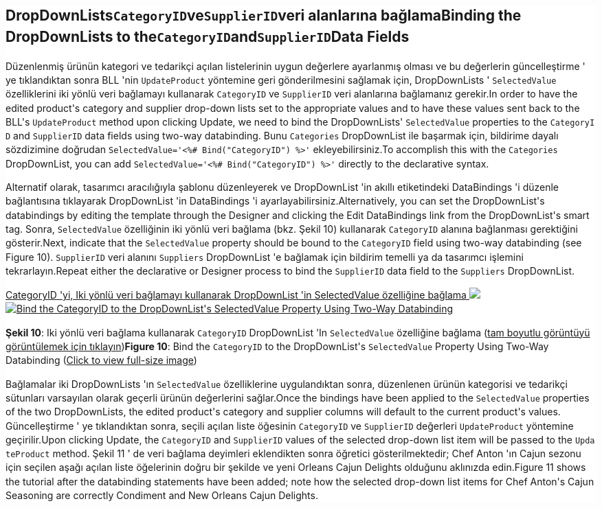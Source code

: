 ## <a name="binding-the-dropdownlists-to-thecategoryidandsupplieriddata-fields"></a><span data-ttu-id="fbb8f-204">DropDownLists`CategoryID`ve`SupplierID`veri alanlarına bağlama</span><span class="sxs-lookup"><span data-stu-id="fbb8f-204">Binding the DropDownLists to the`CategoryID`and`SupplierID`Data Fields</span></span>

<span data-ttu-id="fbb8f-205">Düzenlenmiş ürünün kategori ve tedarikçi açılan listelerinin uygun değerlere ayarlanmış olması ve bu değerlerin güncelleştirme ' ye tıklandıktan sonra BLL 'nin `UpdateProduct` yöntemine geri gönderilmesini sağlamak için, DropDownLists ' `SelectedValue` özelliklerini iki yönlü veri bağlamayı kullanarak `CategoryID` ve `SupplierID` veri alanlarına bağlamanız gerekir.</span><span class="sxs-lookup"><span data-stu-id="fbb8f-205">In order to have the edited product's category and supplier drop-down lists set to the appropriate values and to have these values sent back to the BLL's `UpdateProduct` method upon clicking Update, we need to bind the DropDownLists' `SelectedValue` properties to the `CategoryID` and `SupplierID` data fields using two-way databinding.</span></span> <span data-ttu-id="fbb8f-206">Bunu `Categories` DropDownList ile başarmak için, bildirime dayalı sözdizimine doğrudan `SelectedValue='<%# Bind("CategoryID") %>'` ekleyebilirsiniz.</span><span class="sxs-lookup"><span data-stu-id="fbb8f-206">To accomplish this with the `Categories` DropDownList, you can add `SelectedValue='<%# Bind("CategoryID") %>'` directly to the declarative syntax.</span></span>

<span data-ttu-id="fbb8f-207">Alternatif olarak, tasarımcı aracılığıyla şablonu düzenleyerek ve DropDownList 'in akıllı etiketindeki DataBindings 'i düzenle bağlantısına tıklayarak DropDownList 'in DataBindings 'i ayarlayabilirsiniz.</span><span class="sxs-lookup"><span data-stu-id="fbb8f-207">Alternatively, you can set the DropDownList's databindings by editing the template through the Designer and clicking the Edit DataBindings link from the DropDownList's smart tag.</span></span> <span data-ttu-id="fbb8f-208">Sonra, `SelectedValue` özelliğinin iki yönlü veri bağlama (bkz. Şekil 10) kullanarak `CategoryID` alanına bağlanması gerektiğini gösterir.</span><span class="sxs-lookup"><span data-stu-id="fbb8f-208">Next, indicate that the `SelectedValue` property should be bound to the `CategoryID` field using two-way databinding (see Figure 10).</span></span> <span data-ttu-id="fbb8f-209">`SupplierID` veri alanını `Suppliers` DropDownList 'e bağlamak için bildirim temelli ya da tasarımcı işlemini tekrarlayın.</span><span class="sxs-lookup"><span data-stu-id="fbb8f-209">Repeat either the declarative or Designer process to bind the `SupplierID` data field to the `Suppliers` DropDownList.</span></span>

<span data-ttu-id="fbb8f-210">[CategoryID 'yi, Iki yönlü veri bağlamayı kullanarak DropDownList 'in SelectedValue özelliğine bağlama ![](customizing-the-data-modification-interface-cs/_static/image29.png)](customizing-the-data-modification-interface-cs/_static/image28.png)</span><span class="sxs-lookup"><span data-stu-id="fbb8f-210">[![Bind the CategoryID to the DropDownList's SelectedValue Property Using Two-Way Databinding](customizing-the-data-modification-interface-cs/_static/image29.png)](customizing-the-data-modification-interface-cs/_static/image28.png)</span></span>

<span data-ttu-id="fbb8f-211">**Şekil 10**: Iki yönlü veri bağlama kullanarak `CategoryID` DropDownList 'In `SelectedValue` özelliğine bağlama ([tam boyutlu görüntüyü görüntülemek için tıklayın](customizing-the-data-modification-interface-cs/_static/image30.png))</span><span class="sxs-lookup"><span data-stu-id="fbb8f-211">**Figure 10**: Bind the `CategoryID` to the DropDownList's `SelectedValue` Property Using Two-Way Databinding ([Click to view full-size image](customizing-the-data-modification-interface-cs/_static/image30.png))</span></span>

<span data-ttu-id="fbb8f-212">Bağlamalar iki DropDownLists 'ın `SelectedValue` özelliklerine uygulandıktan sonra, düzenlenen ürünün kategorisi ve tedarikçi sütunları varsayılan olarak geçerli ürünün değerlerini sağlar.</span><span class="sxs-lookup"><span data-stu-id="fbb8f-212">Once the bindings have been applied to the `SelectedValue` properties of the two DropDownLists, the edited product's category and supplier columns will default to the current product's values.</span></span> <span data-ttu-id="fbb8f-213">Güncelleştirme ' ye tıklandıktan sonra, seçili açılan liste öğesinin `CategoryID` ve `SupplierID` değerleri `UpdateProduct` yöntemine geçirilir.</span><span class="sxs-lookup"><span data-stu-id="fbb8f-213">Upon clicking Update, the `CategoryID` and `SupplierID` values of the selected drop-down list item will be passed to the `UpdateProduct` method.</span></span> <span data-ttu-id="fbb8f-214">Şekil 11 ' de veri bağlama deyimleri eklendikten sonra öğretici gösterilmektedir; Chef Anton 'ın Cajun sezonu için seçilen aşağı açılan liste öğelerinin doğru bir şekilde ve yeni Orleans Cajun Delights olduğunu aklınızda edin.</span><span class="sxs-lookup"><span data-stu-id="fbb8f-214">Figure 11 shows the tutorial after the databinding statements have been added; note how the selected drop-down list items for Chef Anton's Cajun Seasoning are correctly Condiment and New Orleans Cajun Delights.</span></span>
